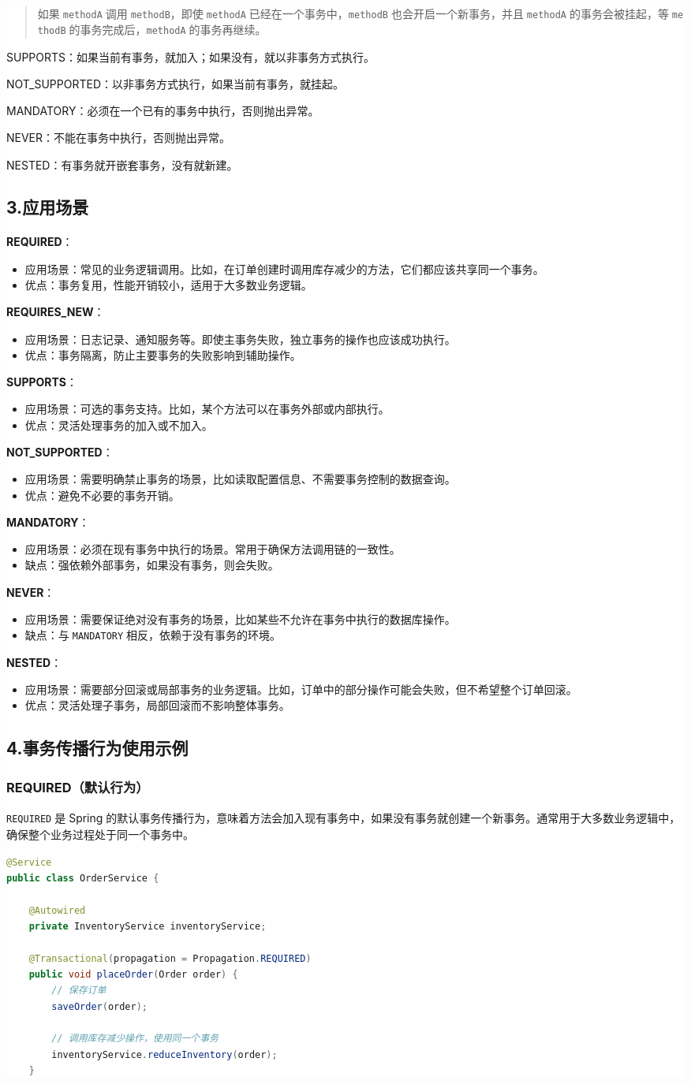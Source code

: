 > 如果 `methodA` 调用 `methodB`，即使 `methodA` 已经在一个事务中，`methodB` 也会开启一个新事务，并且 `methodA` 的事务会被挂起，等 `methodB` 的事务完成后，`methodA` 的事务再继续。

SUPPORTS：如果当前有事务，就加入；如果没有，就以非事务方式执行。

NOT_SUPPORTED：以非事务方式执行，如果当前有事务，就挂起。

MANDATORY：必须在一个已有的事务中执行，否则抛出异常。

NEVER：不能在事务中执行，否则抛出异常。

NESTED：有事务就开嵌套事务，没有就新建。

## 3.应用场景

**REQUIRED**：

- 应用场景：常见的业务逻辑调用。比如，在订单创建时调用库存减少的方法，它们都应该共享同一个事务。
- 优点：事务复用，性能开销较小，适用于大多数业务逻辑。

**REQUIRES_NEW**：

- 应用场景：日志记录、通知服务等。即使主事务失败，独立事务的操作也应该成功执行。
- 优点：事务隔离，防止主要事务的失败影响到辅助操作。

**SUPPORTS**：

- 应用场景：可选的事务支持。比如，某个方法可以在事务外部或内部执行。
- 优点：灵活处理事务的加入或不加入。

**NOT_SUPPORTED**：

- 应用场景：需要明确禁止事务的场景，比如读取配置信息、不需要事务控制的数据查询。
- 优点：避免不必要的事务开销。

**MANDATORY**：

- 应用场景：必须在现有事务中执行的场景。常用于确保方法调用链的一致性。
- 缺点：强依赖外部事务，如果没有事务，则会失败。

**NEVER**：

- 应用场景：需要保证绝对没有事务的场景，比如某些不允许在事务中执行的数据库操作。
- 缺点：与 `MANDATORY` 相反，依赖于没有事务的环境。

**NESTED**：

- 应用场景：需要部分回滚或局部事务的业务逻辑。比如，订单中的部分操作可能会失败，但不希望整个订单回滚。
- 优点：灵活处理子事务，局部回滚而不影响整体事务。

## 4.事务传播行为使用示例

### **REQUIRED（默认行为）** 

`REQUIRED` 是 Spring 的默认事务传播行为，意味着方法会加入现有事务中，如果没有事务就创建一个新事务。通常用于大多数业务逻辑中，确保整个业务过程处于同一个事务中。

```java
@Service
public class OrderService {

    @Autowired
    private InventoryService inventoryService;

    @Transactional(propagation = Propagation.REQUIRED)
    public void placeOrder(Order order) {
        // 保存订单
        saveOrder(order);
        
        // 调用库存减少操作，使用同一个事务
        inventoryService.reduceInventory(order);
    }

```